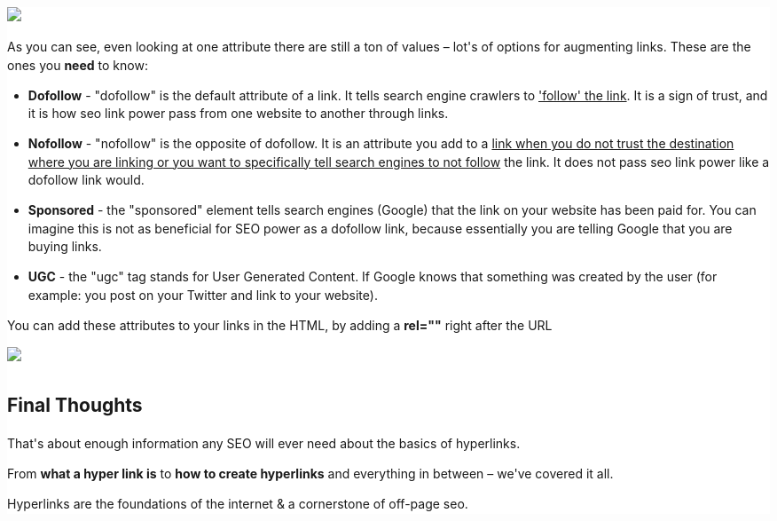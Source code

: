 ![](https://raw.githubusercontent.com/devinschumacher/uploads/main/images/hyperlink_attributes-rel-1024x715-1.png)

As you can see, even looking at one attribute there are still a ton of values – lot's of options for augmenting links. These are the ones you **need** to know:

- **Dofollow** - "dofollow" is the default attribute of a link. It tells search engine crawlers to ['follow' the link](https://devinschumacher.com/do-follow-links/). It is a sign of trust, and it is how seo link power pass from one website to another through links.

- **Nofollow** \- "nofollow" is the opposite of dofollow. It is an attribute you add to a [link when you do not trust the destination where you are linking or you want to specifically tell search engines to not follow](https://devinschumacher.com/no-follow-links/) the link. It does not pass seo link power like a dofollow link would.

- **Sponsored** \- the "sponsored" element tells search engines (Google) that the link on your website has been paid for. You can imagine this is not as beneficial for SEO power as a dofollow link, because essentially you are telling Google that you are buying links.

- **UGC** - the "ugc" tag stands for User Generated Content. If Google knows that something was created by the user (for example: you post on your Twitter and link to your website).

You can add these attributes to your links in the HTML, by adding a **rel=""** right after the URL

![](https://raw.githubusercontent.com/devinschumacher/uploads/main/images/screen-shot-2020-04-05-at-2.43.28-pm.png)

## Final Thoughts

That's about enough information any SEO will ever need about the basics of hyperlinks.

From **what a hyper link is** to **how to create hyperlinks** and everything in between – we've covered it all.

Hyperlinks are the foundations of the internet & a cornerstone of off-page seo.
